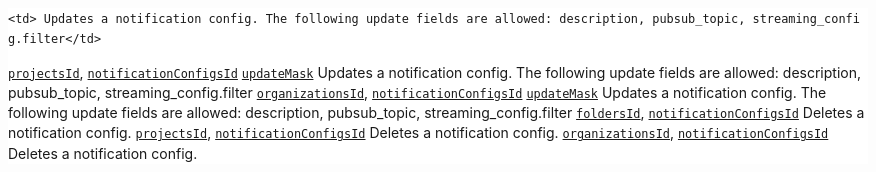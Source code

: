    <td> Updates a notification config. The following update fields are allowed: description, pubsub_topic, streaming_config.filter</td>
</tr>
<tr>
    <td><a href="#projects_notification_configs_patch"><CopyableCode code="projects_notification_configs_patch" /></a></td>
    <td><CopyableCode code="update" /></td>
    <td><a href="#parameter-projectsId"><code>projectsId</code></a>, <a href="#parameter-notificationConfigsId"><code>notificationConfigsId</code></a></td>
    <td><a href="#parameter-updateMask"><code>updateMask</code></a></td>
    <td> Updates a notification config. The following update fields are allowed: description, pubsub_topic, streaming_config.filter</td>
</tr>
<tr>
    <td><a href="#organizations_notification_configs_patch"><CopyableCode code="organizations_notification_configs_patch" /></a></td>
    <td><CopyableCode code="update" /></td>
    <td><a href="#parameter-organizationsId"><code>organizationsId</code></a>, <a href="#parameter-notificationConfigsId"><code>notificationConfigsId</code></a></td>
    <td><a href="#parameter-updateMask"><code>updateMask</code></a></td>
    <td> Updates a notification config. The following update fields are allowed: description, pubsub_topic, streaming_config.filter</td>
</tr>
<tr>
    <td><a href="#folders_notification_configs_delete"><CopyableCode code="folders_notification_configs_delete" /></a></td>
    <td><CopyableCode code="delete" /></td>
    <td><a href="#parameter-foldersId"><code>foldersId</code></a>, <a href="#parameter-notificationConfigsId"><code>notificationConfigsId</code></a></td>
    <td></td>
    <td>Deletes a notification config.</td>
</tr>
<tr>
    <td><a href="#projects_notification_configs_delete"><CopyableCode code="projects_notification_configs_delete" /></a></td>
    <td><CopyableCode code="delete" /></td>
    <td><a href="#parameter-projectsId"><code>projectsId</code></a>, <a href="#parameter-notificationConfigsId"><code>notificationConfigsId</code></a></td>
    <td></td>
    <td>Deletes a notification config.</td>
</tr>
<tr>
    <td><a href="#organizations_notification_configs_delete"><CopyableCode code="organizations_notification_configs_delete" /></a></td>
    <td><CopyableCode code="delete" /></td>
    <td><a href="#parameter-organizationsId"><code>organizationsId</code></a>, <a href="#parameter-notificationConfigsId"><code>notificationConfigsId</code></a></td>
    <td></td>
    <td>Deletes a notification config.</td>
</tr>
</tbody>
</table>
